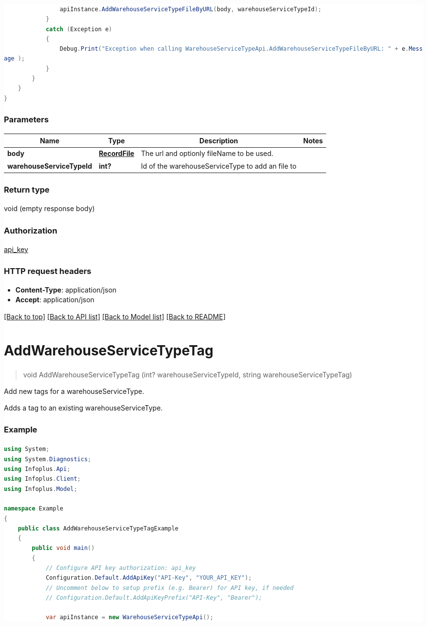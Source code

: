 ```csharp
                apiInstance.AddWarehouseServiceTypeFileByURL(body, warehouseServiceTypeId);
            }
            catch (Exception e)
            {
                Debug.Print("Exception when calling WarehouseServiceTypeApi.AddWarehouseServiceTypeFileByURL: " + e.Message );
            }
        }
    }
}
```

### Parameters

Name | Type | Description  | Notes
------------- | ------------- | ------------- | -------------
 **body** | [**RecordFile**](RecordFile.md)| The url and optionly fileName to be used. | 
 **warehouseServiceTypeId** | **int?**| Id of the warehouseServiceType to add an file to | 

### Return type

void (empty response body)

### Authorization

[api_key](../README.md#api_key)

### HTTP request headers

 - **Content-Type**: application/json
 - **Accept**: application/json

[[Back to top]](#) [[Back to API list]](../README.md#documentation-for-api-endpoints) [[Back to Model list]](../README.md#documentation-for-models) [[Back to README]](../README.md)

<a name="addwarehouseservicetypetag"></a>
# **AddWarehouseServiceTypeTag**
> void AddWarehouseServiceTypeTag (int? warehouseServiceTypeId, string warehouseServiceTypeTag)

Add new tags for a warehouseServiceType.

Adds a tag to an existing warehouseServiceType.

### Example
```csharp
using System;
using System.Diagnostics;
using Infoplus.Api;
using Infoplus.Client;
using Infoplus.Model;

namespace Example
{
    public class AddWarehouseServiceTypeTagExample
    {
        public void main()
        {
            // Configure API key authorization: api_key
            Configuration.Default.AddApiKey("API-Key", "YOUR_API_KEY");
            // Uncomment below to setup prefix (e.g. Bearer) for API key, if needed
            // Configuration.Default.AddApiKeyPrefix("API-Key", "Bearer");

            var apiInstance = new WarehouseServiceTypeApi();
```